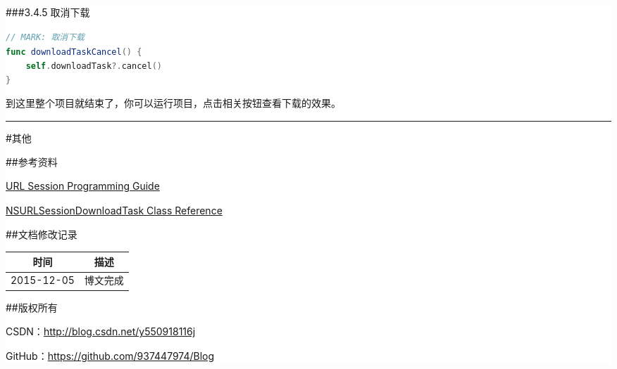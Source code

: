 ###3.4.5 取消下载

```swift
// MARK: 取消下载
func downloadTaskCancel() {
    self.downloadTask?.cancel()
}
```

到这里整个项目就结束了，你可以运行项目，点击相关按钮查看下载的效果。
&#160;

----------

#其他

##参考资料

[URL Session Programming Guide](https://developer.apple.com/library/ios/documentation/Cocoa/Conceptual/URLLoadingSystem/URLLoadingSystem.html)

[NSURLSessionDownloadTask Class Reference](https://developer.apple.com/library/ios/documentation/Foundation/Reference/NSURLSessionDownloadTask_class/index.html)

##文档修改记录

| 时间 | 描述 |
| ---- | ---- |
| 2015-12-05 | 博文完成 |

##版权所有

CSDN：http://blog.csdn.net/y550918116j

GitHub：https://github.com/937447974/Blog